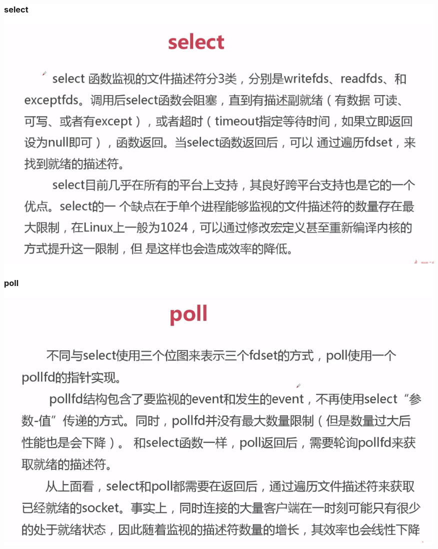 ### select
![image](../../youdaonote-images/2A87D9D55A3045138D655528B310E6E8.png)

### poll
![image](../../youdaonote-images/2505805DAC8C47D69F8595C3AF23C8C9.png)
